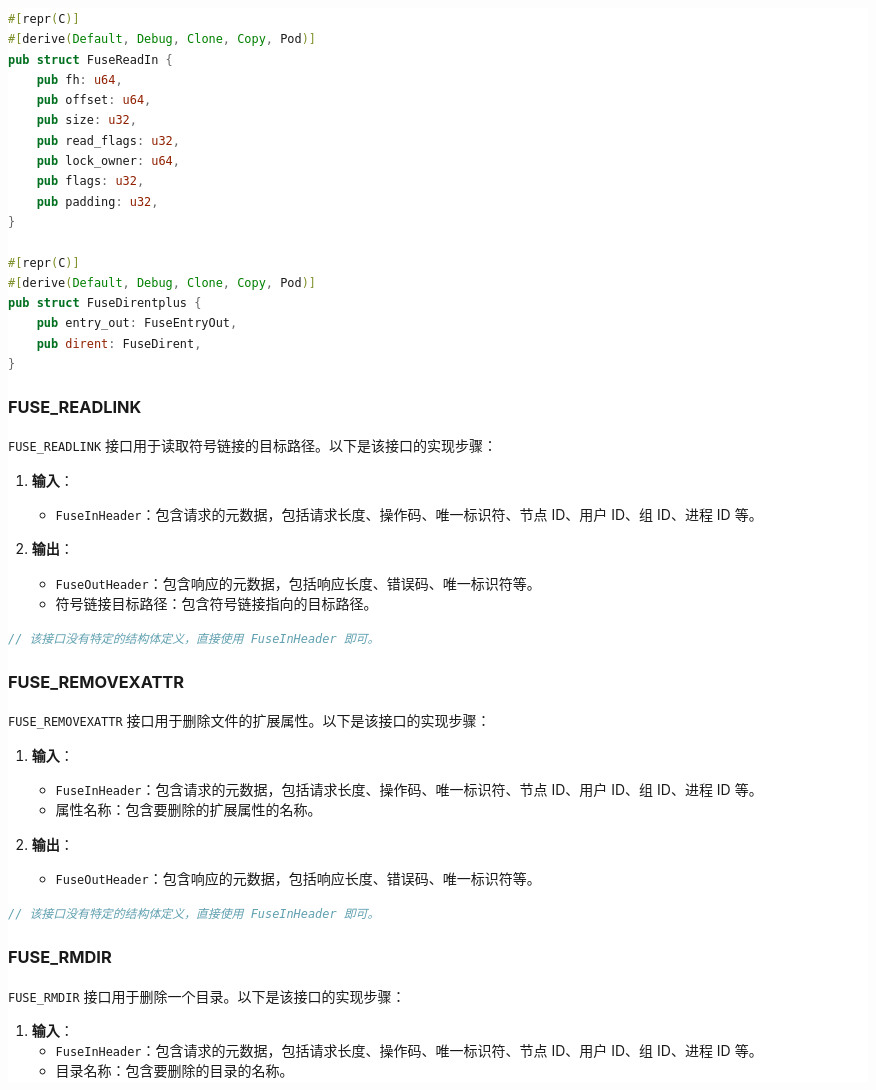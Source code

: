 ```rust
#[repr(C)]
#[derive(Default, Debug, Clone, Copy, Pod)]
pub struct FuseReadIn {
    pub fh: u64,
    pub offset: u64,
    pub size: u32,
    pub read_flags: u32,
    pub lock_owner: u64,
    pub flags: u32,
    pub padding: u32,
}

#[repr(C)]
#[derive(Default, Debug, Clone, Copy, Pod)]
pub struct FuseDirentplus {
    pub entry_out: FuseEntryOut,
    pub dirent: FuseDirent,
}
```

### FUSE_READLINK

`FUSE_READLINK` 接口用于读取符号链接的目标路径。以下是该接口的实现步骤：

1. **输入**：
   - `FuseInHeader`：包含请求的元数据，包括请求长度、操作码、唯一标识符、节点 ID、用户 ID、组 ID、进程 ID 等。

2. **输出**：
   - `FuseOutHeader`：包含响应的元数据，包括响应长度、错误码、唯一标识符等。
   - 符号链接目标路径：包含符号链接指向的目标路径。

```rust
// 该接口没有特定的结构体定义，直接使用 FuseInHeader 即可。
```

### FUSE_REMOVEXATTR

`FUSE_REMOVEXATTR` 接口用于删除文件的扩展属性。以下是该接口的实现步骤：

1. **输入**：
   - `FuseInHeader`：包含请求的元数据，包括请求长度、操作码、唯一标识符、节点 ID、用户 ID、组 ID、进程 ID 等。
   - 属性名称：包含要删除的扩展属性的名称。

2. **输出**：
   - `FuseOutHeader`：包含响应的元数据，包括响应长度、错误码、唯一标识符等。

```rust
// 该接口没有特定的结构体定义，直接使用 FuseInHeader 即可。
```

### FUSE_RMDIR

`FUSE_RMDIR` 接口用于删除一个目录。以下是该接口的实现步骤：

1. **输入**：
   - `FuseInHeader`：包含请求的元数据，包括请求长度、操作码、唯一标识符、节点 ID、用户 ID、组 ID、进程 ID 等。
   - 目录名称：包含要删除的目录的名称。
